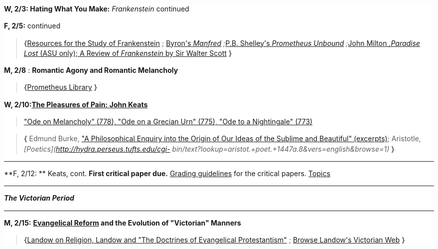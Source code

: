 **W, 2/3: Hating What You Make:** _Frankenstein_ continued

**F, 2/5:** continued

> **{**[Resources for the Study of
Frankenstein](http://www.georgetown.edu/irvinemj/english016/franken/franken.html)
; [Byron's
_Manfred_](http://www.skipnet.com/~leys/byron/works/dramas/manfred/) _;_[P.B.
Shelley's _Prometheus
Unbound_](http://www.cc.columbia.edu/acis/bartleby/shelley/index.html)
_;_[John Milton _,Paradise Lost_ (ASU
only);](http://lion.chadwyck.com/frames/e_poetry/htxview?template=basic.htx&content=comfram.htx&ALL=Y&ACTION=DISPLAY&OFFSET=111974807&FILE=../session/885945313_6816)[
A Review of _Frankenstein_ by Sir Walter
Scott](http://www.english.udel.edu/swilson/mws/bemrev.html) **}**

**M, 2/8** :  **Romantic Agony and Romantic Melancholy**

> **{**[Prometheus Library](http://prometheus.cc.emory.edu/library.html) **}**

**W, 2/10:[The Pleasures of Pain:
](http://prometheus.cc.emory.edu/index.html)[John
Keats](http://www.honors.unr.edu/~fenimore/en297/conley/torri.htm#Biographical)**

> ["Ode on Melancholy" (778),
](http://www.cc.columbia.edu/acis/bartleby/keats/keats61.html)["Ode on a
Grecian Urn" (775),
](http://www.cc.columbia.edu/acis/bartleby/keats/keats54.html)["Ode to a
Nightingale"
(773)](http://www.cc.columbia.edu/acis/bartleby/keats/keats53.html)

>

> **{** Edmund Burke, ["A Philosophical Enquiry into the Origin of Our Ideas
of the Sublime and Beautiful"
(excerpts)](http://www.english.upenn.edu/~mgamer/Romantic/burke.sublime);
Aristotle, _[Poetics](http://hydra.perseus.tufts.edu/cgi-
bin/text?lookup=aristot.+poet.+1447a.8&vers=english&browse=1)_ **}**

* * *

**F, 2/12:  ** Keats, cont.  ****First critical paper due.****   [Grading
guidelines](http://www.public.asu.edu/~dbivona/papers.html) for the critical
papers. [Topics](http://www.public.asu.edu/~dbivona/Tops199.html)

* * *

**_The Victorian Period_**  

* * *

**M, 2/15:** **[Evangelical
Reform](http://swansong.stg.brown.edu/projects/hypertext/landow/victorian/religion/relov.html)
and the Evolution of  "Victorian" Manners**

> **{**[Landow on Religion,
](http://swansong.stg.brown.edu/projects/hypertext/landow/victorian/religion/relov.html)[Landow
and "The Doctrines of Evangelical
Protestantism"](http://www.stg.brown.edu/projects/hypertext/landow/victorian/religion/evangel2.html)
; [Browse Landow's Victorian
Web](http://swansong.stg.brown.edu/projects/hypertext/landow/victorian/victov.html)
**}**
